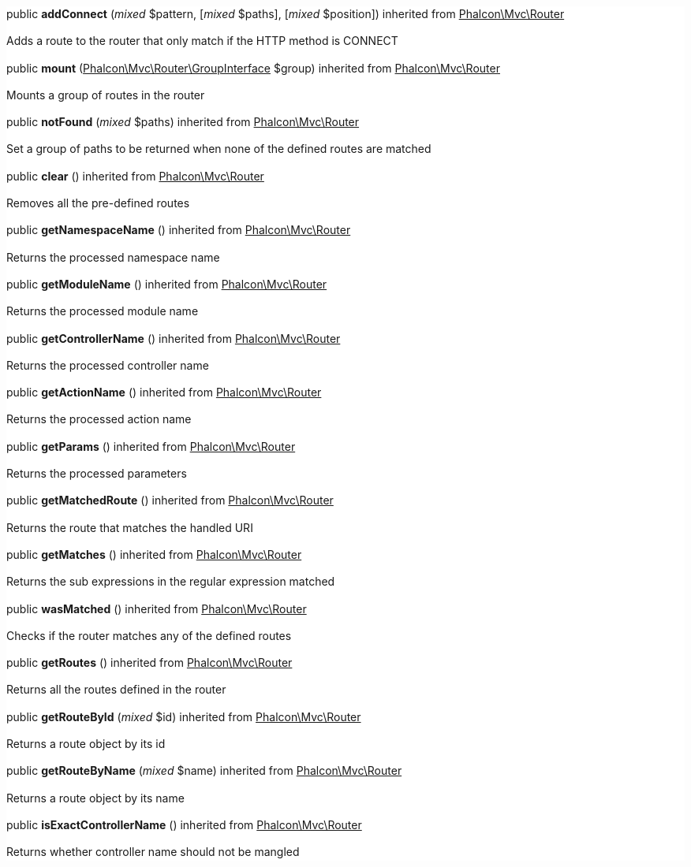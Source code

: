 public **addConnect** (*mixed* $pattern, [*mixed* $paths], [*mixed* $position]) inherited from [Phalcon\Mvc\Router](/3.4/en/api/Phalcon_Mvc_Router)

Adds a route to the router that only match if the HTTP method is CONNECT

public **mount** ([Phalcon\Mvc\Router\GroupInterface](/3.4/en/api/Phalcon_Mvc_Router_GroupInterface) $group) inherited from [Phalcon\Mvc\Router](/3.4/en/api/Phalcon_Mvc_Router)

Mounts a group of routes in the router

public **notFound** (*mixed* $paths) inherited from [Phalcon\Mvc\Router](/3.4/en/api/Phalcon_Mvc_Router)

Set a group of paths to be returned when none of the defined routes are matched

public **clear** () inherited from [Phalcon\Mvc\Router](/3.4/en/api/Phalcon_Mvc_Router)

Removes all the pre-defined routes

public **getNamespaceName** () inherited from [Phalcon\Mvc\Router](/3.4/en/api/Phalcon_Mvc_Router)

Returns the processed namespace name

public **getModuleName** () inherited from [Phalcon\Mvc\Router](/3.4/en/api/Phalcon_Mvc_Router)

Returns the processed module name

public **getControllerName** () inherited from [Phalcon\Mvc\Router](/3.4/en/api/Phalcon_Mvc_Router)

Returns the processed controller name

public **getActionName** () inherited from [Phalcon\Mvc\Router](/3.4/en/api/Phalcon_Mvc_Router)

Returns the processed action name

public **getParams** () inherited from [Phalcon\Mvc\Router](/3.4/en/api/Phalcon_Mvc_Router)

Returns the processed parameters

public **getMatchedRoute** () inherited from [Phalcon\Mvc\Router](/3.4/en/api/Phalcon_Mvc_Router)

Returns the route that matches the handled URI

public **getMatches** () inherited from [Phalcon\Mvc\Router](/3.4/en/api/Phalcon_Mvc_Router)

Returns the sub expressions in the regular expression matched

public **wasMatched** () inherited from [Phalcon\Mvc\Router](/3.4/en/api/Phalcon_Mvc_Router)

Checks if the router matches any of the defined routes

public **getRoutes** () inherited from [Phalcon\Mvc\Router](/3.4/en/api/Phalcon_Mvc_Router)

Returns all the routes defined in the router

public **getRouteById** (*mixed* $id) inherited from [Phalcon\Mvc\Router](/3.4/en/api/Phalcon_Mvc_Router)

Returns a route object by its id

public **getRouteByName** (*mixed* $name) inherited from [Phalcon\Mvc\Router](/3.4/en/api/Phalcon_Mvc_Router)

Returns a route object by its name

public **isExactControllerName** () inherited from [Phalcon\Mvc\Router](/3.4/en/api/Phalcon_Mvc_Router)

Returns whether controller name should not be mangled